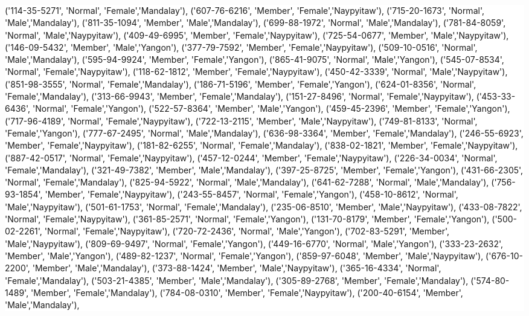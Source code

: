 ('114-35-5271', 'Normal', 'Female','Mandalay'),
('607-76-6216', 'Member', 'Female','Naypyitaw'),
('715-20-1673', 'Normal', 'Male','Mandalay'),
('811-35-1094', 'Member', 'Male','Mandalay'),
('699-88-1972', 'Normal', 'Male','Mandalay'),
('781-84-8059', 'Normal', 'Male','Naypyitaw'),
('409-49-6995', 'Member', 'Female','Naypyitaw'),
('725-54-0677', 'Member', 'Male','Naypyitaw'),
('146-09-5432', 'Member', 'Male','Yangon'),
('377-79-7592', 'Member', 'Female','Naypyitaw'),
('509-10-0516', 'Normal', 'Male','Mandalay'),
('595-94-9924', 'Member', 'Female','Yangon'),
('865-41-9075', 'Normal', 'Male','Yangon'),
('545-07-8534', 'Normal', 'Female','Naypyitaw'),
('118-62-1812', 'Member', 'Female','Naypyitaw'),
('450-42-3339', 'Normal', 'Male','Naypyitaw'),
('851-98-3555', 'Normal', 'Female','Mandalay'),
('186-71-5196', 'Member', 'Female','Yangon'),
('624-01-8356', 'Normal', 'Female','Mandalay'),
('313-66-9943', 'Member', 'Female','Mandalay'),
('151-27-8496', 'Normal', 'Female','Naypyitaw'),
('453-33-6436', 'Normal', 'Female','Yangon'),
('522-57-8364', 'Member', 'Male','Yangon'),
('459-45-2396', 'Member', 'Female','Yangon'),
('717-96-4189', 'Normal', 'Female','Naypyitaw'),
('722-13-2115', 'Member', 'Male','Naypyitaw'),
('749-81-8133', 'Normal', 'Female','Yangon'),
('777-67-2495', 'Normal', 'Male','Mandalay'),
('636-98-3364', 'Member', 'Female','Mandalay'),
('246-55-6923', 'Member', 'Female','Naypyitaw'),
('181-82-6255', 'Normal', 'Female','Mandalay'),
('838-02-1821', 'Member', 'Female','Naypyitaw'),
('887-42-0517', 'Normal', 'Female','Naypyitaw'),
('457-12-0244', 'Member', 'Female','Naypyitaw'),
('226-34-0034', 'Normal', 'Female','Mandalay'),
('321-49-7382', 'Member', 'Male','Mandalay'),
('397-25-8725', 'Member', 'Female','Yangon'),
('431-66-2305', 'Normal', 'Female','Mandalay'),
('825-94-5922', 'Normal', 'Male','Mandalay'),
('641-62-7288', 'Normal', 'Male','Mandalay'),
('756-93-1854', 'Member', 'Female','Naypyitaw'),
('243-55-8457', 'Normal', 'Female','Yangon'),
('458-10-8612', 'Normal', 'Male','Naypyitaw'),
('501-61-1753', 'Normal', 'Female','Mandalay'),
('235-06-8510', 'Member', 'Male','Naypyitaw'),
('433-08-7822', 'Normal', 'Female','Naypyitaw'),
('361-85-2571', 'Normal', 'Female','Yangon'),
('131-70-8179', 'Member', 'Female','Yangon'),
('500-02-2261', 'Normal', 'Female','Naypyitaw'),
('720-72-2436', 'Normal', 'Male','Yangon'),
('702-83-5291', 'Member', 'Male','Naypyitaw'),
('809-69-9497', 'Normal', 'Female','Yangon'),
('449-16-6770', 'Normal', 'Male','Yangon'),
('333-23-2632', 'Member', 'Male','Yangon'),
('489-82-1237', 'Normal', 'Female','Yangon'),
('859-97-6048', 'Member', 'Male','Naypyitaw'),
('676-10-2200', 'Member', 'Male','Mandalay'),
('373-88-1424', 'Member', 'Male','Naypyitaw'),
('365-16-4334', 'Normal', 'Female','Mandalay'),
('503-21-4385', 'Member', 'Male','Mandalay'),
('305-89-2768', 'Member', 'Female','Mandalay'),
('574-80-1489', 'Member', 'Female','Mandalay'),
('784-08-0310', 'Member', 'Female','Naypyitaw'),
('200-40-6154', 'Member', 'Male','Mandalay'),